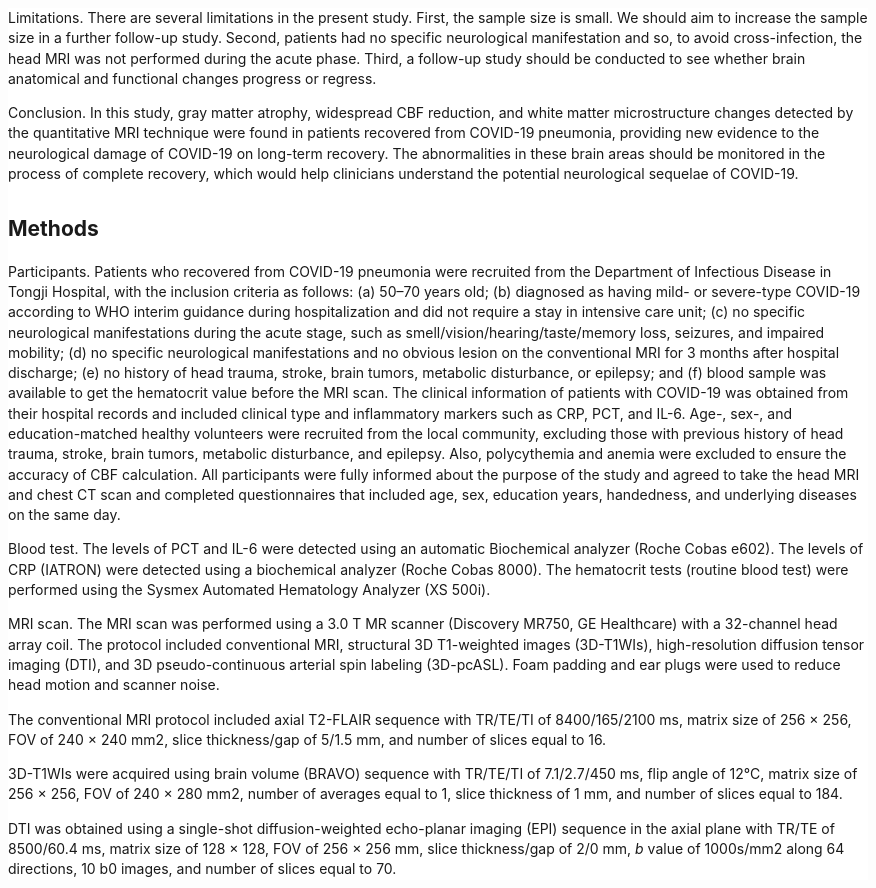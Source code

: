 Limitations. There are several limitations in the present study. First, the sample size is small. We should aim to increase the sample size in a further follow-up study. Second, patients had no specific neurological manifestation and so, to avoid cross-infection, the head MRI was not performed during the acute phase. Third, a follow-up study should be conducted to see whether brain anatomical and functional changes progress or regress.

Conclusion. In this study, gray matter atrophy, widespread CBF reduction, and white matter microstructure changes detected by the quantitative MRI technique were found in patients recovered from COVID-19 pneumonia, providing new evidence to the neurological damage of COVID-19 on long-term recovery. The abnormalities in these brain areas should be monitored in the process of complete recovery, which would help clinicians understand the potential neurological sequelae of COVID-19.

## Methods

Participants. Patients who recovered from COVID-19 pneumonia were recruited from the Department of Infectious Disease in Tongji Hospital, with the inclusion criteria as follows: (a) 50–70 years old; (b) diagnosed as having mild- or severe-type COVID-19 according to WHO interim guidance during hospitalization and did not require a stay in intensive care unit; (c) no specific neurological manifestations during the acute stage, such as smell/vision/hearing/taste/memory loss, seizures, and impaired mobility; (d) no specific neurological manifestations and no obvious lesion on the conventional MRI for 3 months after hospital discharge; (e) no history of head trauma, stroke, brain tumors, metabolic disturbance, or epilepsy; and (f) blood sample was available to get the hematocrit value before the MRI scan. The clinical information of patients with COVID-19 was obtained from their hospital records and included clinical type and inflammatory markers such as CRP, PCT, and IL-6. Age-, sex-, and education-matched healthy volunteers were recruited from the local community, excluding those with previous history of head trauma, stroke, brain tumors, metabolic disturbance, and epilepsy. Also, polycythemia and anemia were excluded to ensure the accuracy of CBF calculation. All participants were fully informed about the purpose of the study and agreed to take the head MRI and chest CT scan and completed questionnaires that included age, sex, education years, handedness, and underlying diseases on the same day.

Blood test. The levels of PCT and IL-6 were detected using an automatic Biochemical analyzer (Roche Cobas e602). The levels of CRP (IATRON) were detected using a biochemical analyzer (Roche Cobas 8000). The hematocrit tests (routine blood test) were performed using the Sysmex Automated Hematology Analyzer (XS 500i).

MRI scan. The MRI scan was performed using a 3.0 T MR scanner (Discovery MR750, GE Healthcare) with a 32-channel head array coil. The protocol included conventional MRI, structural 3D T1-weighted images (3D-T1WIs), high-resolution diffusion tensor imaging (DTI), and 3D pseudo-continuous arterial spin labeling (3D-pcASL). Foam padding and ear plugs were used to reduce head motion and scanner noise.

The conventional MRI protocol included axial T2-FLAIR sequence with TR/TE/TI of 8400/165/2100 ms, matrix size of 256 × 256, FOV of 240 × 240 mm2, slice thickness/gap of 5/1.5 mm, and number of slices equal to 16.

3D-T1WIs were acquired using brain volume (BRAVO) sequence with TR/TE/TI of 7.1/2.7/450 ms, flip angle of 12°C, matrix size of 256 × 256, FOV of 240 × 280 mm2, number of averages equal to 1, slice thickness of 1 mm, and number of slices equal to 184.

DTI was obtained using a single-shot diffusion-weighted echo-planar imaging (EPI) sequence in the axial plane with TR/TE of 8500/60.4 ms, matrix size of 128 × 128, FOV of 256 × 256 mm, slice thickness/gap of 2/0 mm, _b_ value of 1000s/mm2 along 64 directions, 10 b0 images, and number of slices equal to 70.
